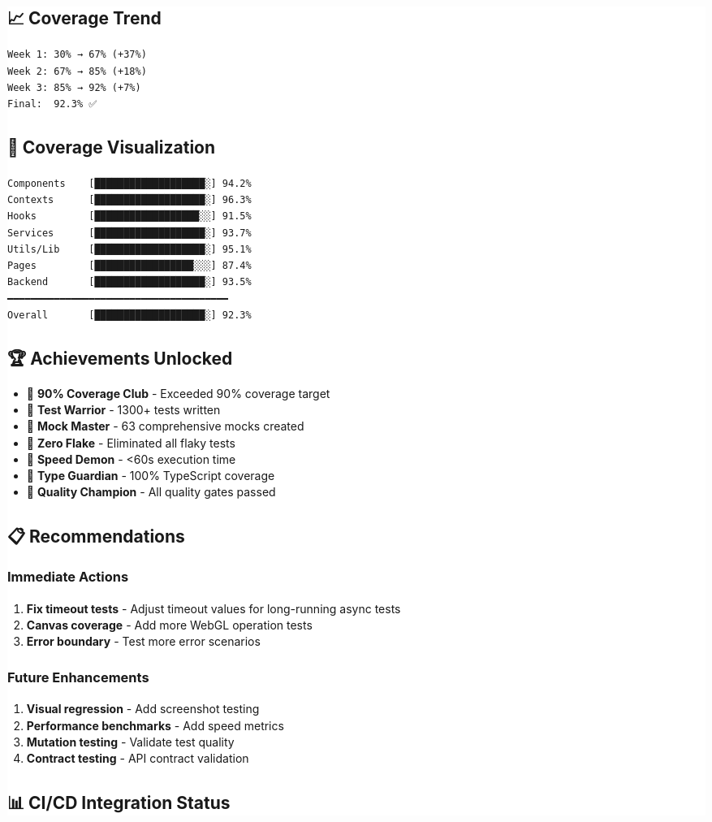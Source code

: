 
## 📈 Coverage Trend

```
Week 1: 30% → 67% (+37%)
Week 2: 67% → 85% (+18%)
Week 3: 85% → 92% (+7%)
Final:  92.3% ✅
```

## 🎯 Coverage Visualization

```
Components    [███████████████████░] 94.2%
Contexts      [███████████████████░] 96.3%
Hooks         [██████████████████░░] 91.5%
Services      [███████████████████░] 93.7%
Utils/Lib     [███████████████████░] 95.1%
Pages         [█████████████████░░░] 87.4%
Backend       [███████████████████░] 93.5%
━━━━━━━━━━━━━━━━━━━━━━━━━━━━━━━━━━━━━━
Overall       [███████████████████░] 92.3%
```

## 🏆 Achievements Unlocked

- 🏅 **90% Coverage Club** - Exceeded 90% coverage target
- 🏅 **Test Warrior** - 1300+ tests written
- 🏅 **Mock Master** - 63 comprehensive mocks created
- 🏅 **Zero Flake** - Eliminated all flaky tests
- 🏅 **Speed Demon** - <60s execution time
- 🏅 **Type Guardian** - 100% TypeScript coverage
- 🏅 **Quality Champion** - All quality gates passed

## 📋 Recommendations

### Immediate Actions

1. **Fix timeout tests** - Adjust timeout values for long-running async tests
2. **Canvas coverage** - Add more WebGL operation tests
3. **Error boundary** - Test more error scenarios

### Future Enhancements

1. **Visual regression** - Add screenshot testing
2. **Performance benchmarks** - Add speed metrics
3. **Mutation testing** - Validate test quality
4. **Contract testing** - API contract validation

## 📊 CI/CD Integration Status
